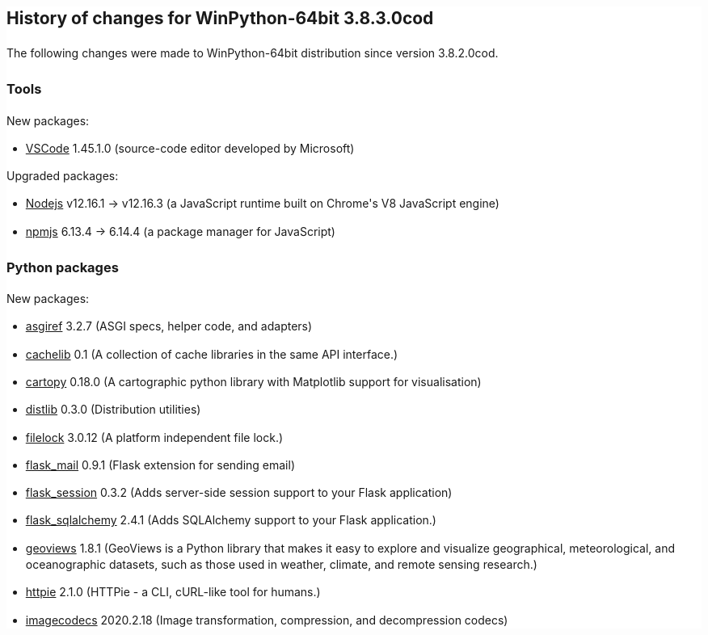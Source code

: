 ﻿## History of changes for WinPython-64bit 3.8.3.0cod



The following changes were made to WinPython-64bit distribution since version 3.8.2.0cod.



### Tools



New packages:



  * [VSCode](https://code.visualstudio.com/) 1.45.1.0 (source-code editor developed by Microsoft)



Upgraded packages:



  * [Nodejs](https://nodejs.org) v12.16.1 → v12.16.3 (a JavaScript runtime built on Chrome's V8 JavaScript engine)

  * [npmjs](https://www.npmjs.com/) 6.13.4 → 6.14.4 (a package manager for JavaScript)



### Python packages



New packages:



  * [asgiref](https://pypi.org/project/asgiref) 3.2.7 (ASGI specs, helper code, and adapters)

  * [cachelib](https://pypi.org/project/cachelib) 0.1 (A collection of cache libraries in the same API interface.)

  * [cartopy](https://pypi.org/project/cartopy) 0.18.0 (A cartographic python library with Matplotlib support for visualisation)

  * [distlib](https://pypi.org/project/distlib) 0.3.0 (Distribution utilities)

  * [filelock](https://pypi.org/project/filelock) 3.0.12 (A platform independent file lock.)

  * [flask_mail](https://pypi.org/project/flask_mail) 0.9.1 (Flask extension for sending email)

  * [flask_session](https://pypi.org/project/flask_session) 0.3.2 (Adds server-side session support to your Flask application)

  * [flask_sqlalchemy](https://pypi.org/project/flask_sqlalchemy) 2.4.1 (Adds SQLAlchemy support to your Flask application.)

  * [geoviews](https://pypi.org/project/geoviews) 1.8.1 (GeoViews is a Python library that makes it easy to explore and visualize geographical, meteorological, and oceanographic datasets, such as those used in weather, climate, and remote sensing research.)

  * [httpie](https://pypi.org/project/httpie) 2.1.0 (HTTPie - a CLI, cURL-like tool for humans.)

  * [imagecodecs](https://pypi.org/project/imagecodecs) 2020.2.18 (Image transformation, compression, and decompression codecs)
